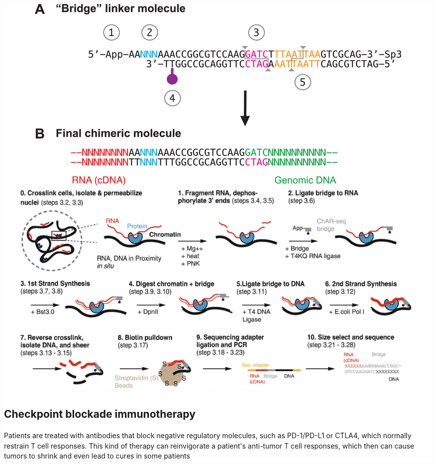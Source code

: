 <div align=center>
<img src="/imgs/ch2.jpeg">
</div>

<div align=center>
<img src="/imgs/ch3.png">
</div>

## Checkpoint blockade immunotherapy

Patients are treated with antibodies that block negative regulatory molecules, such as PD-1/PD-L1 or CTLA4, which normally restrain T cell responses. This kind of therapy can reinvigorate a patient's anti-tumor T cell responses, which then can cause tumors to shrink and even lead to cures in some patients
